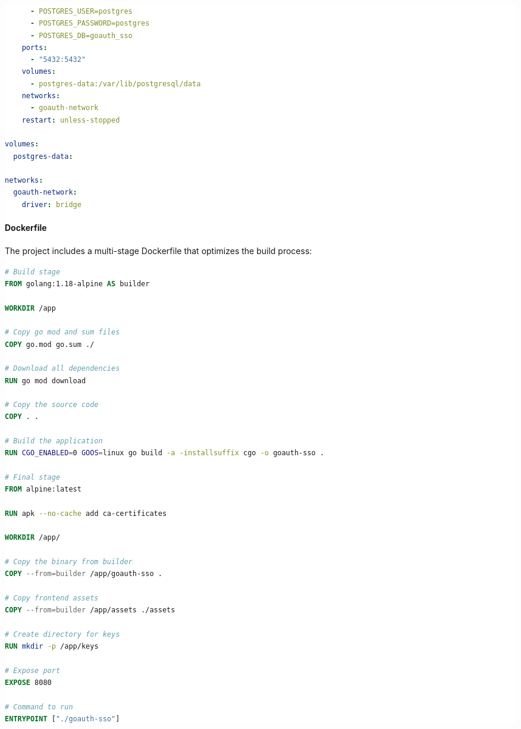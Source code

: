 ```yaml
      - POSTGRES_USER=postgres
      - POSTGRES_PASSWORD=postgres
      - POSTGRES_DB=goauth_sso
    ports:
      - "5432:5432"
    volumes:
      - postgres-data:/var/lib/postgresql/data
    networks:
      - goauth-network
    restart: unless-stopped

volumes:
  postgres-data:

networks:
  goauth-network:
    driver: bridge
```

#### Dockerfile

The project includes a multi-stage Dockerfile that optimizes the build process:

```dockerfile
# Build stage
FROM golang:1.18-alpine AS builder

WORKDIR /app

# Copy go mod and sum files
COPY go.mod go.sum ./

# Download all dependencies
RUN go mod download

# Copy the source code
COPY . .

# Build the application
RUN CGO_ENABLED=0 GOOS=linux go build -a -installsuffix cgo -o goauth-sso .

# Final stage
FROM alpine:latest

RUN apk --no-cache add ca-certificates

WORKDIR /app/

# Copy the binary from builder
COPY --from=builder /app/goauth-sso .

# Copy frontend assets
COPY --from=builder /app/assets ./assets

# Create directory for keys
RUN mkdir -p /app/keys

# Expose port
EXPOSE 8080

# Command to run
ENTRYPOINT ["./goauth-sso"]
```
